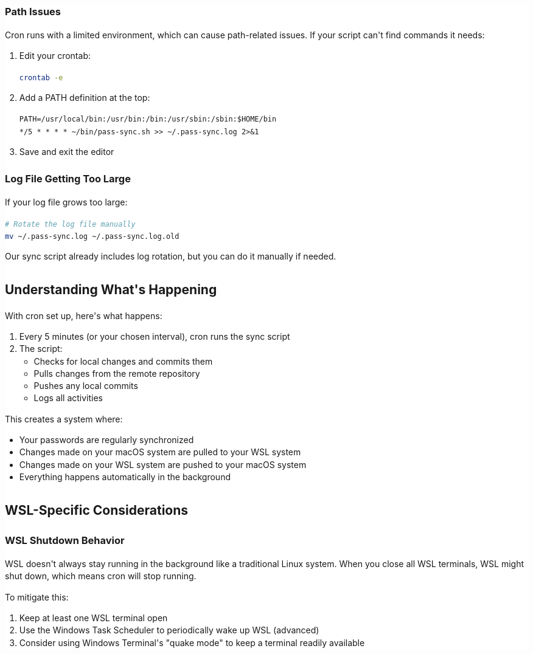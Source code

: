 ### Path Issues

Cron runs with a limited environment, which can cause path-related issues. If your script can't find commands it needs:

1. Edit your crontab:
   ```bash
   crontab -e
   ```

2. Add a PATH definition at the top:
   ```
   PATH=/usr/local/bin:/usr/bin:/bin:/usr/sbin:/sbin:$HOME/bin
   */5 * * * * ~/bin/pass-sync.sh >> ~/.pass-sync.log 2>&1
   ```

3. Save and exit the editor

### Log File Getting Too Large

If your log file grows too large:

```bash
# Rotate the log file manually
mv ~/.pass-sync.log ~/.pass-sync.log.old
```

Our sync script already includes log rotation, but you can do it manually if needed.

## Understanding What's Happening

With cron set up, here's what happens:

1. Every 5 minutes (or your chosen interval), cron runs the sync script
2. The script:
   - Checks for local changes and commits them
   - Pulls changes from the remote repository
   - Pushes any local commits
   - Logs all activities

This creates a system where:
- Your passwords are regularly synchronized
- Changes made on your macOS system are pulled to your WSL system
- Changes made on your WSL system are pushed to your macOS system
- Everything happens automatically in the background

## WSL-Specific Considerations

### WSL Shutdown Behavior

WSL doesn't always stay running in the background like a traditional Linux system. When you close all WSL terminals, WSL might shut down, which means cron will stop running.

To mitigate this:

1. Keep at least one WSL terminal open
2. Use the Windows Task Scheduler to periodically wake up WSL (advanced)
3. Consider using Windows Terminal's "quake mode" to keep a terminal readily available
